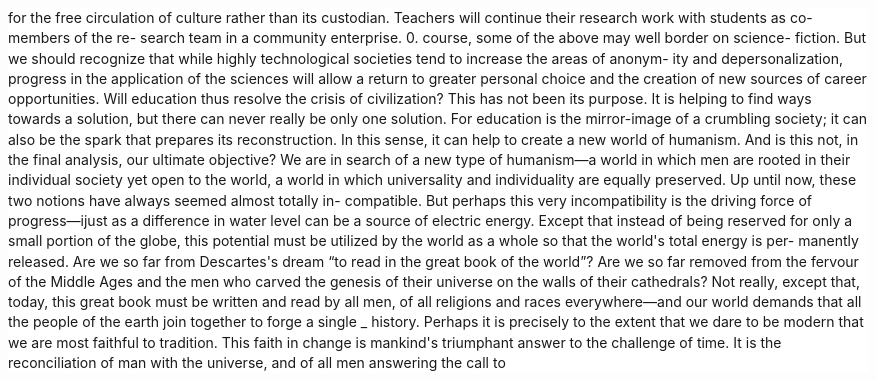 for the free circulation of culture 
rather than its custodian. Teachers 
will continue their research work with 
students as co-members of the re- 
search team in a community enterprise. 
0. course, some of the 
above may well border on science- 
fiction. But we should recognize that 
while highly technological societies 
tend to increase the areas of anonym- 
ity and depersonalization, progress in 
the application of the sciences will 
allow a return to greater personal 
choice and the creation of new sources 
of career opportunities. 
Will education thus resolve the 
crisis of civilization? This has not 
been its purpose. It is helping to find 
ways towards a solution, but there can 
never really be only one solution. 
For education is the mirror-image of a 
crumbling society; it can also be the 
spark that prepares its reconstruction. 
In this sense, it can help to create a 
new world of humanism. 
And is this not, in the final analysis, 
our ultimate objective? We are in 
search of a new type of humanism—a 
world in which men are rooted in their 
individual society yet open to the 
world, a world in which universality 
and individuality are equally preserved. 
Up until now, these two notions have 
always seemed almost totally in- 
compatible. But perhaps this very 
incompatibility is the driving force of 
progress—ijust as a difference in water 
level can be a source of electric 
energy. Except that instead of being 
reserved for only a small portion of 
the globe, this potential must be 
utilized by the world as a whole so 
that the world's total energy is per- 
manently released. 
Are we so far from Descartes's 
dream “to read in the great book of 
the world”? Are we so far removed 
from the fervour of the Middle Ages 
and the men who carved the genesis 
of their universe on the walls of their 
cathedrals? Not really, except that, 
today, this great book must be written 
and read by all men, of all religions 
and races everywhere—and our world 
demands that all the people of the 
earth join together to forge a single 
_ history. 
Perhaps it is precisely to the extent 
that we dare to be modern that we are 
most faithful to tradition. This faith in 
change is mankind's triumphant answer 
to the challenge of time. It is the 
reconciliation of man with the universe, 
and of all men answering the call to 
